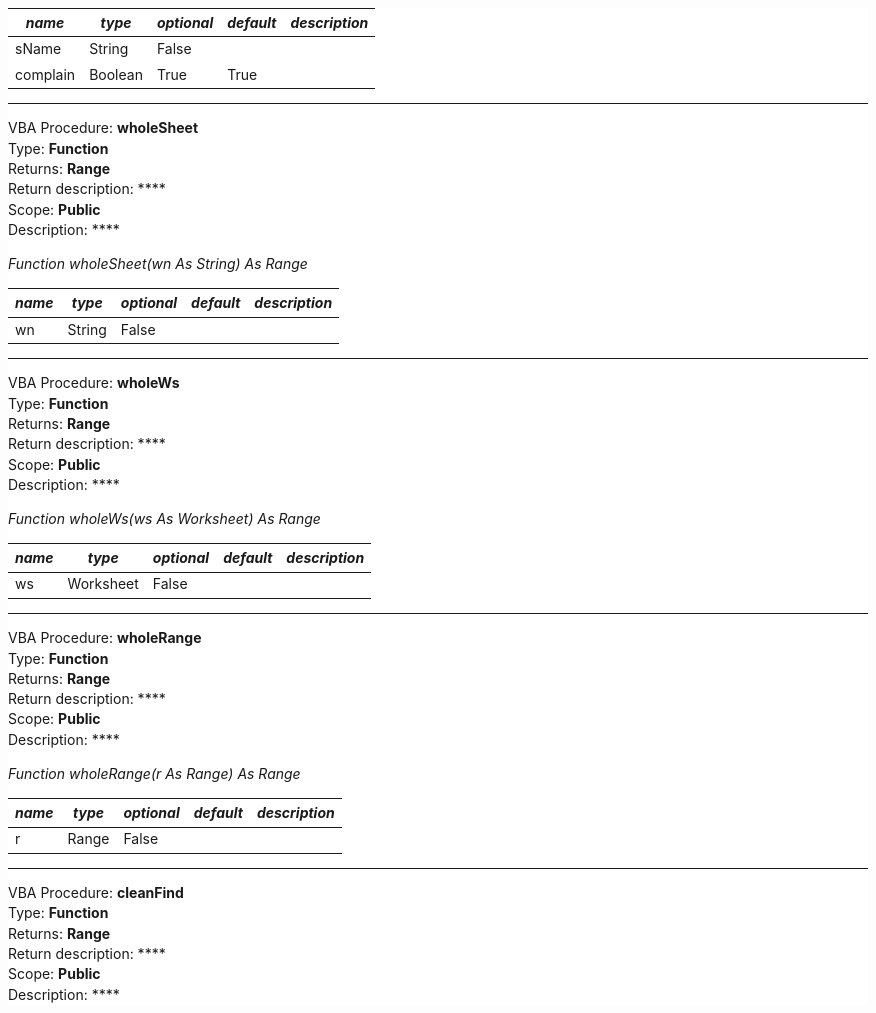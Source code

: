 *name*|*type*|*optional*|*default*|*description*
---|---|---|---|---
sName|String|False||
complain|Boolean|True| True|


---
VBA Procedure: **wholeSheet**  
Type: **Function**  
Returns: **Range**  
Return description: ****  
Scope: **Public**  
Description: ****  

*Function wholeSheet(wn As String) As Range*  

*name*|*type*|*optional*|*default*|*description*
---|---|---|---|---
wn|String|False||


---
VBA Procedure: **wholeWs**  
Type: **Function**  
Returns: **Range**  
Return description: ****  
Scope: **Public**  
Description: ****  

*Function wholeWs(ws As Worksheet) As Range*  

*name*|*type*|*optional*|*default*|*description*
---|---|---|---|---
ws|Worksheet|False||


---
VBA Procedure: **wholeRange**  
Type: **Function**  
Returns: **Range**  
Return description: ****  
Scope: **Public**  
Description: ****  

*Function wholeRange(r As Range) As Range*  

*name*|*type*|*optional*|*default*|*description*
---|---|---|---|---
r|Range|False||


---
VBA Procedure: **cleanFind**  
Type: **Function**  
Returns: **Range**  
Return description: ****  
Scope: **Public**  
Description: ****  
